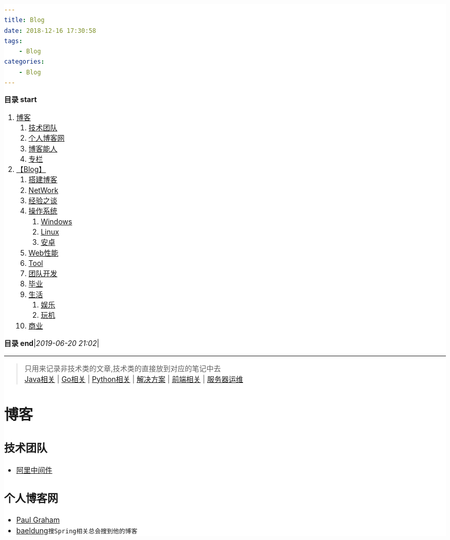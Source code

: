 ```yaml
---
title: Blog
date: 2018-12-16 17:30:58
tags: 
    - Blog
categories: 
    - Blog
---
```


**目录 start**
 
1. [博客](#博客)
    1. [技术团队](#技术团队)
    1. [个人博客网](#个人博客网)
    1. [博客能人](#博客能人)
    1. [专栏](#专栏)
1. [【Blog】](#blog)
    1. [搭建博客](#搭建博客)
    1. [NetWork](#network)
    1. [经验之谈](#经验之谈)
    1. [操作系统](#操作系统)
        1. [Windows](#windows)
        1. [Linux](#linux)
        1. [安卓](#安卓)
    1. [Web性能](#web性能)
    1. [Tool](#tool)
    1. [团队开发](#团队开发)
    1. [毕业](#毕业)
    1. [生活](#生活)
        1. [娱乐](#娱乐)
        1. [玩机](#玩机)
    1. [商业](#商业)

**目录 end**|_2019-06-20 21:02_|
****************************************

> 只用来记录非技术类的文章,技术类的直接放到对应的笔记中去  
> [Java相关](/Blog/Java.md) | [Go相关](/Blog/Go.md) | [Python相关](/Blog/Python.md) | [解决方案](/Blog/Solution.md) | [前端相关](/Blog/View.md) | [服务器运维](/Blog/Server.md)

# 博客

## 技术团队
- [阿里中间件](http://jm.taobao.org/)

## 个人博客网

- [Paul Graham](http://www.paulgraham.com/hackpaint.html)
- [baeldung](https://www.baeldung.com/)`搜Spring相关总会搜到他的博客`

